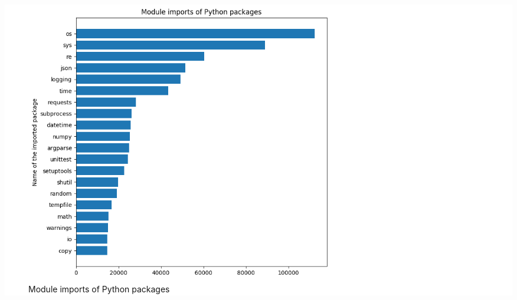 <figure class="wp-caption aligncenter img-thumbnail">
    <a href="../images/2020/01/pypi-imported-packages-count.png"><img src="../images/2020/01/pypi-imported-packages-count.png" alt="Module imports of Python packages" style="width: 512px;"/></a>
    <figcaption class="text-center">Module imports of Python packages</figcaption>
</figure>

<figure class="wp-caption aligncenter img-thumbnail">